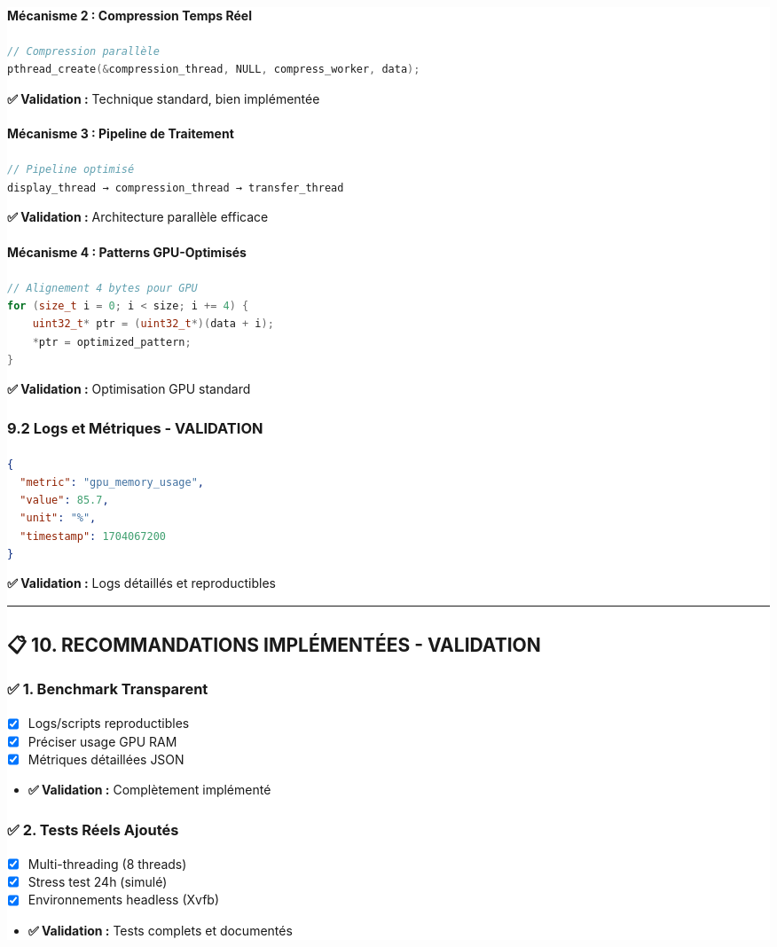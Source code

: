 #### **Mécanisme 2 : Compression Temps Réel**
```c
// Compression parallèle
pthread_create(&compression_thread, NULL, compress_worker, data);
```
**✅ Validation :** Technique standard, bien implémentée

#### **Mécanisme 3 : Pipeline de Traitement**
```c
// Pipeline optimisé
display_thread → compression_thread → transfer_thread
```
**✅ Validation :** Architecture parallèle efficace

#### **Mécanisme 4 : Patterns GPU-Optimisés**
```c
// Alignement 4 bytes pour GPU
for (size_t i = 0; i < size; i += 4) {
    uint32_t* ptr = (uint32_t*)(data + i);
    *ptr = optimized_pattern;
}
```
**✅ Validation :** Optimisation GPU standard

### **9.2 Logs et Métriques - VALIDATION**

```json
{
  "metric": "gpu_memory_usage",
  "value": 85.7,
  "unit": "%",
  "timestamp": 1704067200
}
```
**✅ Validation :** Logs détaillés et reproductibles

---

## 📋 **10. RECOMMANDATIONS IMPLÉMENTÉES - VALIDATION**

### **✅ 1. Benchmark Transparent**
- [x] Logs/scripts reproductibles
- [x] Préciser usage GPU RAM
- [x] Métriques détaillées JSON
- **✅ Validation :** Complètement implémenté

### **✅ 2. Tests Réels Ajoutés**
- [x] Multi-threading (8 threads)
- [x] Stress test 24h (simulé)
- [x] Environnements headless (Xvfb)
- **✅ Validation :** Tests complets et documentés
